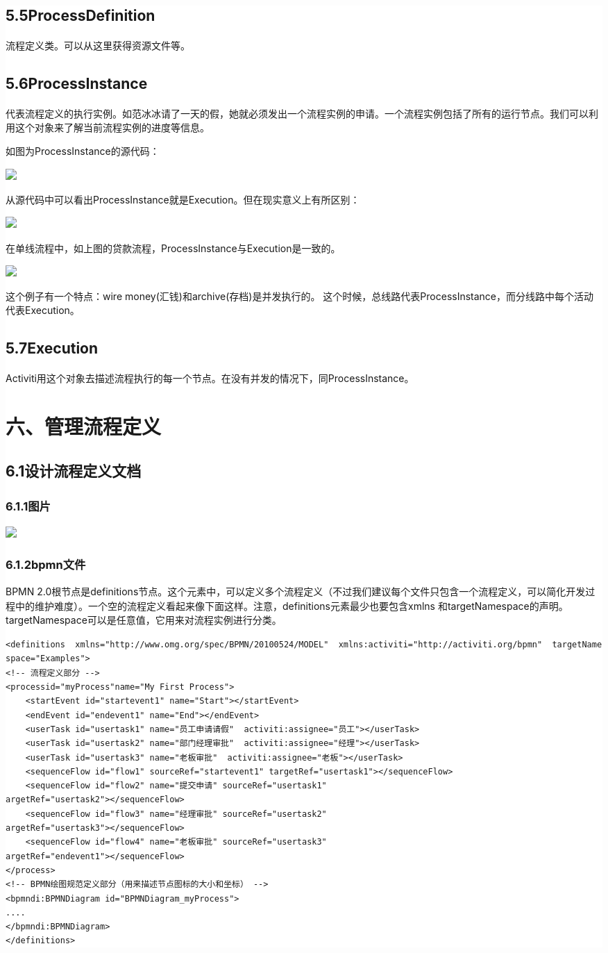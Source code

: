 ## 5.5ProcessDefinition

 流程定义类。可以从这里获得资源文件等。

## 5.6ProcessInstance

 代表流程定义的执行实例。如范冰冰请了一天的假，她就必须发出一个流程实例的申请。一个流程实例包括了所有的运行节点。我们可以利用这个对象来了解当前流程实例的进度等信息。

 如图为ProcessInstance的源代码：

![](http://upload-images.jianshu.io/upload_images/1540531-cecd4f285635293f.png?imageMogr2/auto-orient/strip%7CimageView2/2/w/1240)

 从源代码中可以看出ProcessInstance就是Execution。但在现实意义上有所区别：

![](http://upload-images.jianshu.io/upload_images/1540531-033985e5776a1fee.png?imageMogr2/auto-orient/strip%7CimageView2/2/w/1240)

 在单线流程中，如上图的贷款流程，ProcessInstance与Execution是一致的。

![](http://upload-images.jianshu.io/upload_images/1540531-5b5f19020b2da85c.png?imageMogr2/auto-orient/strip%7CimageView2/2/w/1240)

 这个例子有一个特点：wire money(汇钱)和archive(存档)是并发执行的。 这个时候，总线路代表ProcessInstance，而分线路中每个活动代表Execution。

## 5.7Execution

 Activiti用这个对象去描述流程执行的每一个节点。在没有并发的情况下，同ProcessInstance。

# 六、管理流程定义

## 6.1设计流程定义文档

### 6.1.1图片

![](http://upload-images.jianshu.io/upload_images/1540531-a82d30bd1fa1af09.png?imageMogr2/auto-orient/strip%7CimageView2/2/w/1240)

### 6.1.2bpmn文件

BPMN 2.0根节点是definitions节点。这个元素中，可以定义多个流程定义（不过我们建议每个文件只包含一个流程定义，可以简化开发过程中的维护难度）。一个空的流程定义看起来像下面这样。注意，definitions元素最少也要包含xmlns 和targetNamespace的声明。targetNamespace可以是任意值，它用来对流程实例进行分类。

```xml-dtd
<definitions  xmlns="http://www.omg.org/spec/BPMN/20100524/MODEL"  xmlns:activiti="http://activiti.org/bpmn"  targetNamespace="Examples">        
<!-- 流程定义部分 -->  
<processid="myProcess"name="My First Process">           
    <startEvent id="startevent1" name="Start"></startEvent>                
    <endEvent id="endevent1" name="End"></endEvent>        
    <userTask id="usertask1" name="员工申请请假"  activiti:assignee="员工"></userTask>        
    <userTask id="usertask2" name="部门经理审批"  activiti:assignee="经理"></userTask>        
    <userTask id="usertask3" name="老板审批"  activiti:assignee="老板"></userTask>        
    <sequenceFlow id="flow1" sourceRef="startevent1" targetRef="usertask1"></sequenceFlow>        
    <sequenceFlow id="flow2" name="提交申请" sourceRef="usertask1"         
argetRef="usertask2"></sequenceFlow>        
    <sequenceFlow id="flow3" name="经理审批" sourceRef="usertask2"         
argetRef="usertask3"></sequenceFlow>        
    <sequenceFlow id="flow4" name="老板审批" sourceRef="usertask3"         
argetRef="endevent1"></sequenceFlow>        
</process>            
<!-- BPMN绘图规范定义部分（用来描述节点图标的大小和坐标） -->
<bpmndi:BPMNDiagram id="BPMNDiagram_myProcess">
....
</bpmndi:BPMNDiagram>
</definitions>
```